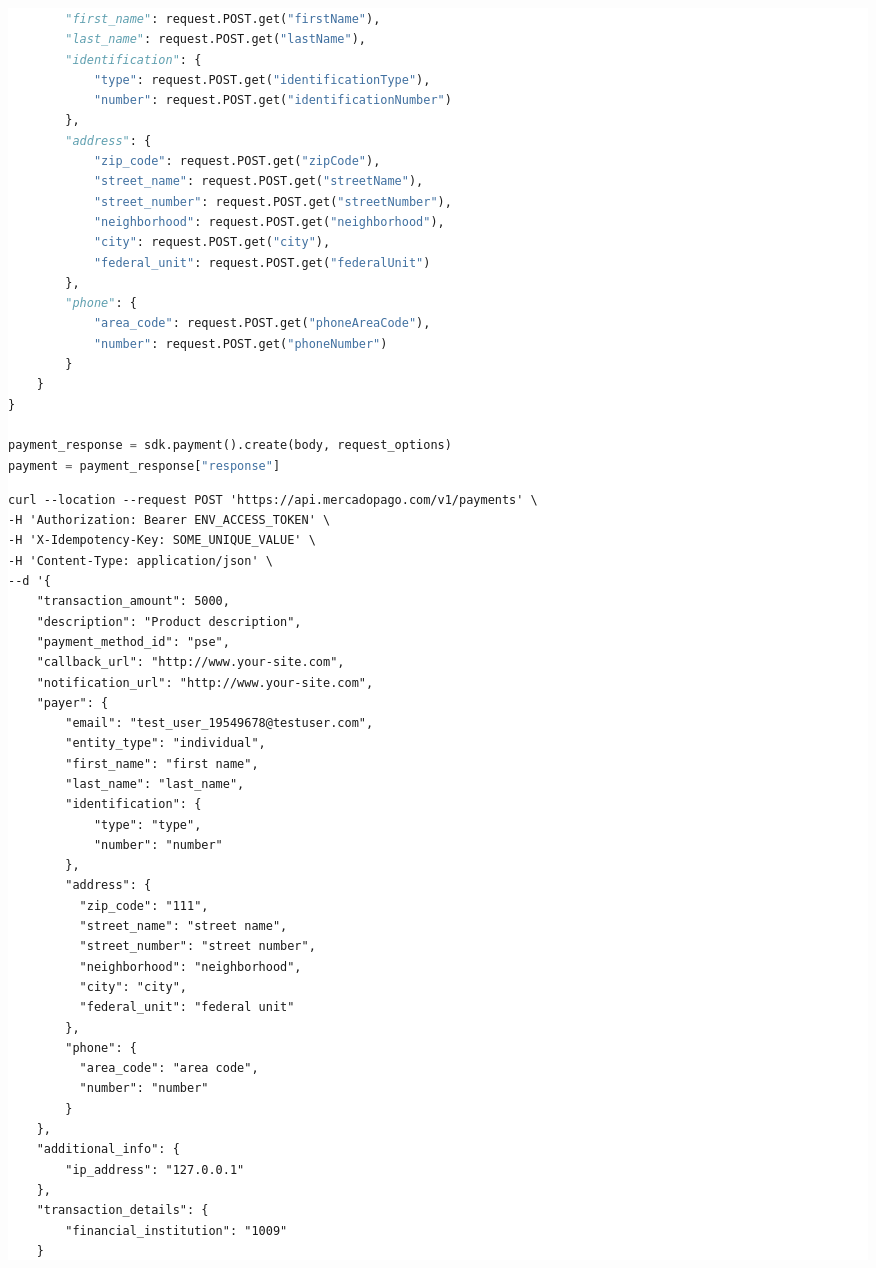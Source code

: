 ```python
        "first_name": request.POST.get("firstName"),
        "last_name": request.POST.get("lastName"),
        "identification": {
            "type": request.POST.get("identificationType"), 
            "number": request.POST.get("identificationNumber")
        },
        "address": {
            "zip_code": request.POST.get("zipCode"),
            "street_name": request.POST.get("streetName"),
            "street_number": request.POST.get("streetNumber"),
            "neighborhood": request.POST.get("neighborhood"),
            "city": request.POST.get("city"),
            "federal_unit": request.POST.get("federalUnit")
        },
        "phone": {
            "area_code": request.POST.get("phoneAreaCode"),
            "number": request.POST.get("phoneNumber")
        }
    }
}
 
payment_response = sdk.payment().create(body, request_options)
payment = payment_response["response"]
```
```curl
curl --location --request POST 'https://api.mercadopago.com/v1/payments' \
-H 'Authorization: Bearer ENV_ACCESS_TOKEN' \
-H 'X-Idempotency-Key: SOME_UNIQUE_VALUE' \
-H 'Content-Type: application/json' \
--d '{
    "transaction_amount": 5000,
    "description": "Product description",
    "payment_method_id": "pse",
    "callback_url": "http://www.your-site.com",
    "notification_url": "http://www.your-site.com",
    "payer": {
        "email": "test_user_19549678@testuser.com",
        "entity_type": "individual",
        "first_name": "first name",
        "last_name": "last_name",
        "identification": {
            "type": "type",
            "number": "number"
        }, 
        "address": {
          "zip_code": "111",
          "street_name": "street name",
          "street_number": "street number",
          "neighborhood": "neighborhood",
          "city": "city",
          "federal_unit": "federal unit"
        },
        "phone": {
          "area_code": "area code",
          "number": "number"
        }
    },
    "additional_info": {
        "ip_address": "127.0.0.1"
    },
    "transaction_details": {
        "financial_institution": "1009"
    }
```